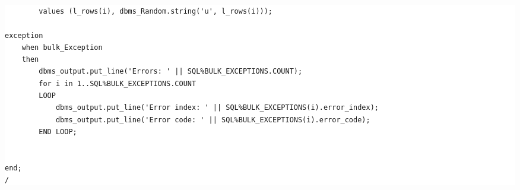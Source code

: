 ```plsql
        values (l_rows(i), dbms_Random.string('u', l_rows(i)));

exception
    when bulk_Exception
    then
        dbms_output.put_line('Errors: ' || SQL%BULK_EXCEPTIONS.COUNT);
        for i in 1..SQL%BULK_EXCEPTIONS.COUNT
        LOOP
            dbms_output.put_line('Error index: ' || SQL%BULK_EXCEPTIONS(i).error_index);
            dbms_output.put_line('Error code: ' || SQL%BULK_EXCEPTIONS(i).error_code);
        END LOOP;


end;
/
```
